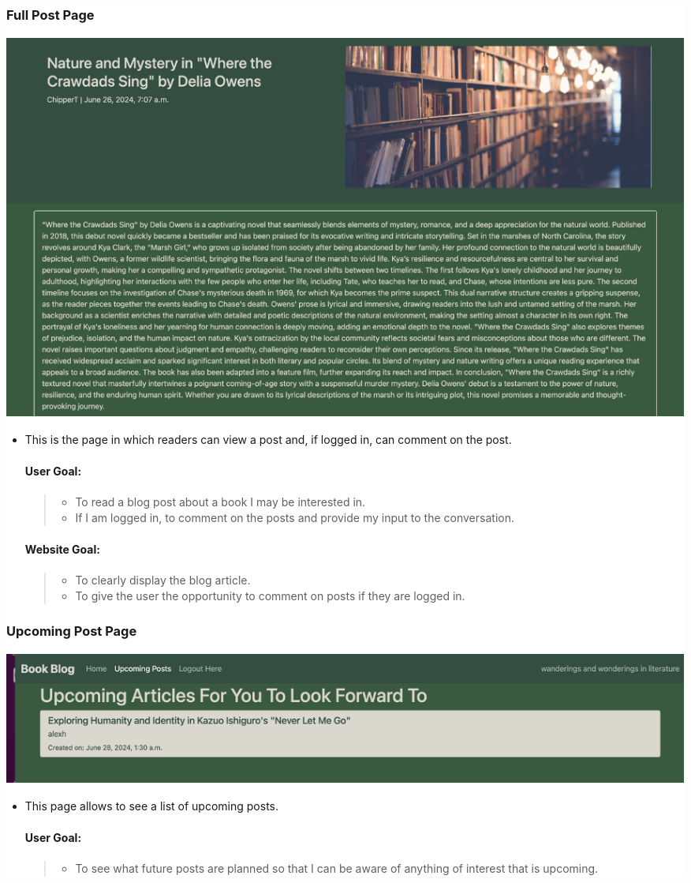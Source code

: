 ### Full Post Page
![Full Post](/readme/assets/images/book-blog-full-post.png)
- This is the page in which readers can view a post and, if logged in, can comment on the post. 
    #### User Goal:
    >   - To read a blog post about a book I may be interested in. 
    >   - If I am logged in, to comment on the posts and provide my input to the conversation. 
    #### Website Goal:
    >   - To clearly display the blog article.
    >   - To give the user the opportunity to comment on posts if they are logged in. 

### Upcoming Post Page
![Upcoming Posts](/readme/assets/images/book-blog-upcoming-post.png)
- This page allows to see a list of upcoming posts. 
    #### User Goal:
    >   - To see what future posts are planned so that I can be aware of anything of interest that is upcoming. 
   